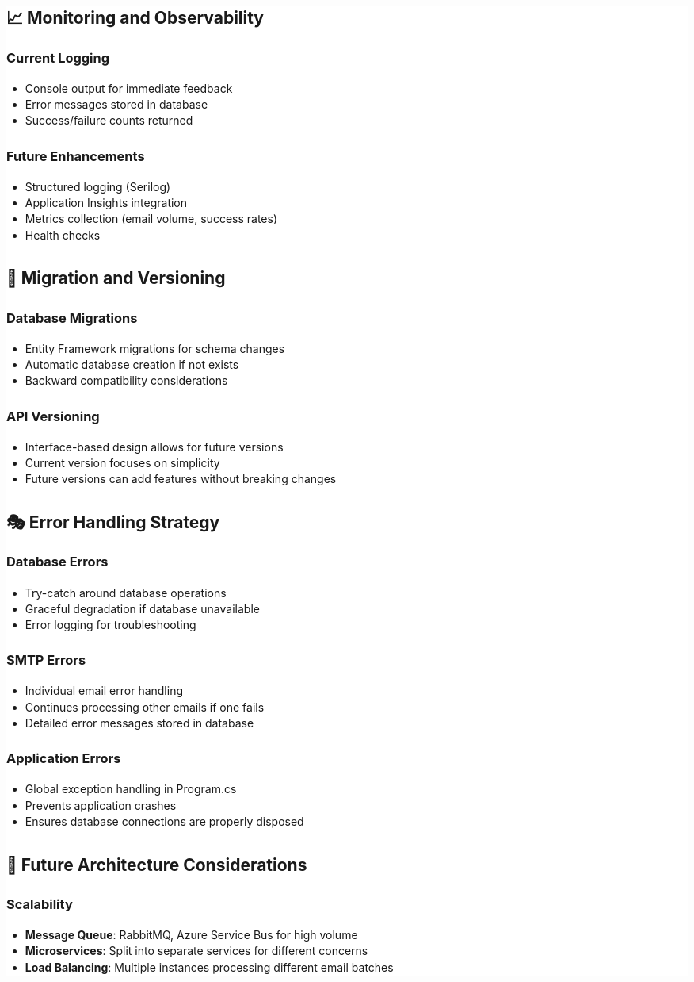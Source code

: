 ## 📈 Monitoring and Observability

### Current Logging
- Console output for immediate feedback
- Error messages stored in database
- Success/failure counts returned

### Future Enhancements
- Structured logging (Serilog)
- Application Insights integration
- Metrics collection (email volume, success rates)
- Health checks

## 🔄 Migration and Versioning

### Database Migrations
- Entity Framework migrations for schema changes
- Automatic database creation if not exists
- Backward compatibility considerations

### API Versioning
- Interface-based design allows for future versions
- Current version focuses on simplicity
- Future versions can add features without breaking changes

## 🎭 Error Handling Strategy

### Database Errors
- Try-catch around database operations
- Graceful degradation if database unavailable
- Error logging for troubleshooting

### SMTP Errors
- Individual email error handling
- Continues processing other emails if one fails
- Detailed error messages stored in database

### Application Errors
- Global exception handling in Program.cs
- Prevents application crashes
- Ensures database connections are properly disposed

## 🔮 Future Architecture Considerations

### Scalability
- **Message Queue**: RabbitMQ, Azure Service Bus for high volume
- **Microservices**: Split into separate services for different concerns
- **Load Balancing**: Multiple instances processing different email batches
